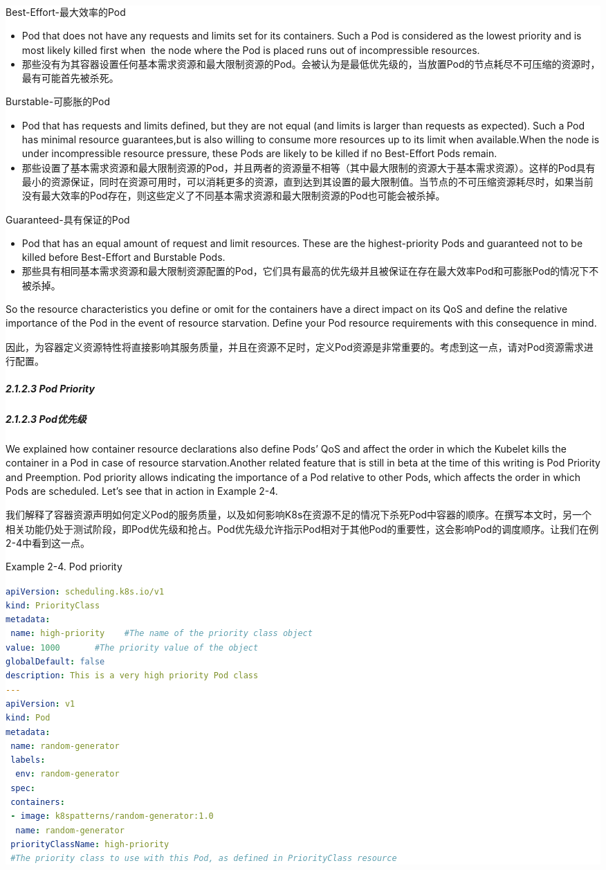 Best-Effort-最大效率的Pod

-  Pod that does not have any requests and limits set for its containers. Such a Pod is considered as the lowest priority and is most likely killed first when  the node where the Pod is placed runs out of incompressible resources. 
-  那些没有为其容器设置任何基本需求资源和最大限制资源的Pod。会被认为是最低优先级的，当放置Pod的节点耗尽不可压缩的资源时，最有可能首先被杀死。 

Burstable-可膨胀的Pod

- Pod that has requests and limits defined, but they are not equal (and limits is larger than requests as expected). Such a Pod has minimal resource guarantees,but is also willing to consume more resources up to its limit when available.When the node is under incompressible resource pressure, these Pods are likely to be killed if no Best-Effort Pods remain.
- 那些设置了基本需求资源和最大限制资源的Pod，并且两者的资源量不相等（其中最大限制的资源大于基本需求资源）。这样的Pod具有最小的资源保证，同时在资源可用时，可以消耗更多的资源，直到达到其设置的最大限制值。当节点的不可压缩资源耗尽时，如果当前没有最大效率的Pod存在，则这些定义了不同基本需求资源和最大限制资源的Pod也可能会被杀掉。

Guaranteed-具有保证的Pod

- Pod that has an equal amount of request and limit resources. These are the highest-priority Pods and guaranteed not to be killed before Best-Effort and Burstable Pods.
- 那些具有相同基本需求资源和最大限制资源配置的Pod，它们具有最高的优先级并且被保证在存在最大效率Pod和可膨胀Pod的情况下不被杀掉。

So the resource characteristics you define or omit for the containers have a direct impact on its QoS and define the relative importance of the Pod in the event of resource starvation. Define your Pod resource requirements with this consequence in mind.

因此，为容器定义资源特性将直接影响其服务质量，并且在资源不足时，定义Pod资源是非常重要的。考虑到这一点，请对Pod资源需求进行配置。

##### 2.1.2.3 Pod Priority
##### 2.1.2.3 Pod优先级

We explained how container resource declarations also define Pods’ QoS and affect the order in which the Kubelet kills the container in a Pod in case of resource starvation.Another related feature that is still in beta at the time of this writing is Pod Priority and Preemption. Pod priority allows indicating the importance of a Pod relative to other Pods, which affects the order in which Pods are scheduled. Let’s see that in action in Example 2-4.

我们解释了容器资源声明如何定义Pod的服务质量，以及如何影响K8s在资源不足的情况下杀死Pod中容器的顺序。在撰写本文时，另一个相关功能仍处于测试阶段，即Pod优先级和抢占。Pod优先级允许指示Pod相对于其他Pod的重要性，这会影响Pod的调度顺序。让我们在例2-4中看到这一点。

Example 2-4. Pod priority
```yaml
apiVersion: scheduling.k8s.io/v1
kind: PriorityClass
metadata:
 name: high-priority    #The name of the priority class object
value: 1000       #The priority value of the object
globalDefault: false
description: This is a very high priority Pod class
---
apiVersion: v1
kind: Pod
metadata:
 name: random-generator
 labels:
  env: random-generator
 spec:
 containers:
 - image: k8spatterns/random-generator:1.0
  name: random-generator
 priorityClassName: high-priority   
 #The priority class to use with this Pod, as defined in PriorityClass resource
```
